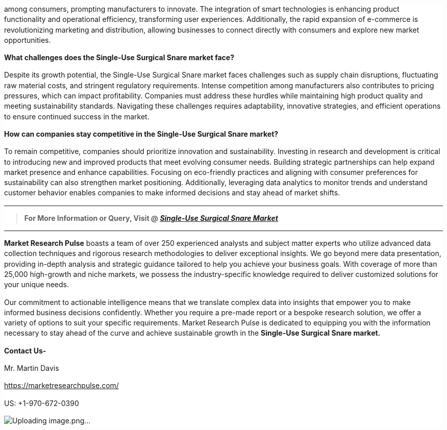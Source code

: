 among consumers, prompting manufacturers to innovate. The integration of smart technologies is enhancing product functionality and operational efficiency, transforming user experiences. Additionally, the rapid expansion of e-commerce is revolutionizing marketing and distribution, allowing businesses to connect directly with consumers and explore new market opportunities.</p><p><strong>What challenges does the Single-Use Surgical Snare market face?</strong></p><p>Despite its growth potential, the Single-Use Surgical Snare market faces challenges such as supply chain disruptions, fluctuating raw material costs, and stringent regulatory requirements. Intense competition among manufacturers also contributes to pricing pressures, which can impact profitability. Companies must address these hurdles while maintaining high product quality and meeting sustainability standards. Navigating these challenges requires adaptability, innovative strategies, and efficient operations to ensure continued success in the market.</p><p><strong>How can companies stay competitive in the Single-Use Surgical Snare market?</strong></p><p>To remain competitive, companies should prioritize innovation and sustainability. Investing in research and development is critical to introducing new and improved products that meet evolving consumer needs. Building strategic partnerships can help expand market presence and enhance capabilities. Focusing on eco-friendly practices and aligning with consumer preferences for sustainability can also strengthen market positioning. Additionally, leveraging data analytics to monitor trends and understand customer behavior enables companies to make informed decisions and stay ahead of market shifts.</p><hr /><blockquote><p><strong>For More Information or Query, Visit @&nbsp;<em><a href="https://marketresearchpulse.com/report/3556/single-use-surgical-snare-market?utm_source=Linkedin&utm_medium=025">Single-Use Surgical Snare Market</a></em></strong></p></blockquote><hr /><p><strong>Market Research Pulse</strong> boasts a team of over 250 experienced analysts and subject matter experts who utilize advanced data collection techniques and rigorous research methodologies to deliver exceptional insights. We go beyond mere data presentation, providing in-depth analysis and strategic guidance tailored to help you achieve your business goals. With coverage of more than 25,000 high-growth and niche markets, we possess the industry-specific knowledge required to deliver customized solutions for your unique needs.</p><p>Our commitment to actionable intelligence means that we translate complex data into insights that empower you to make informed business decisions confidently. Whether you require a pre-made report or a bespoke research solution, we offer a variety of options to suit your specific requirements. Market Research Pulse is dedicated to equipping you with the information necessary to stay ahead of the curve and achieve sustainable growth in the <strong>Single-Use Surgical Snare market.</strong></p><p><strong>Contact Us-</strong></p><p>Mr. Martin Davis</p><p>https://marketresearchpulse.com/</p><p>US: +1-970-672-0390</p>
![Uploading image.png…]()
